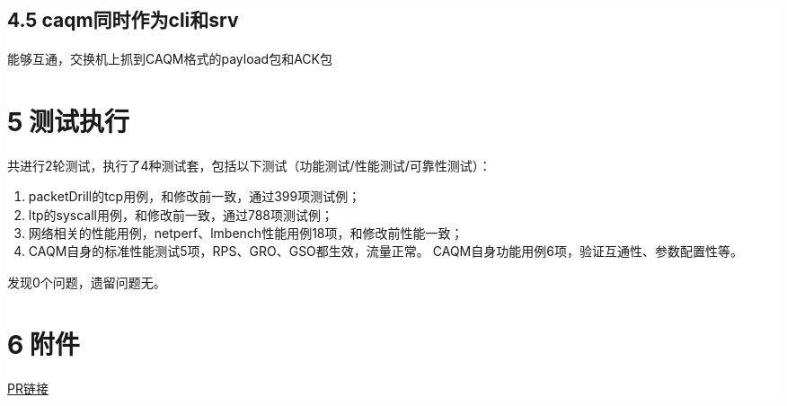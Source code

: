 ## 4.5 caqm同时作为cli和srv

能够互通，交换机上抓到CAQM格式的payload包和ACK包

# 5     测试执行

共进行2轮测试，执行了4种测试套，包括以下测试（功能测试/性能测试/可靠性测试）：

1. packetDrill的tcp用例，和修改前一致，通过399项测试例；
2. ltp的syscall用例，和修改前一致，通过788项测试例；
3. 网络相关的性能用例，netperf、lmbench性能用例18项，和修改前性能一致；
4. CAQM自身的标准性能测试5项，RPS、GRO、GSO都生效，流量正常。 CAQM自身功能用例6项，验证互通性、参数配置性等。

发现0个问题，遗留问题无。

# 6     附件

[PR链接](https://gitee.com/openeuler/kernel/pulls/12343)
